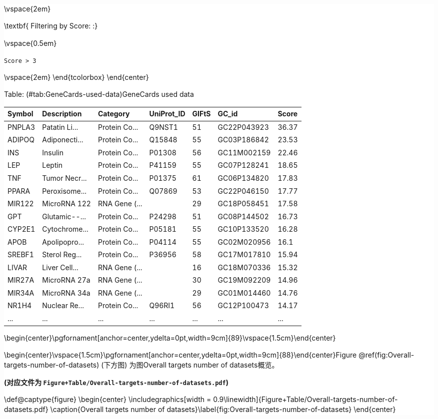 \vspace{2em}


\textbf{
Filtering by Score:
:}

\vspace{0.5em}

    Score > 3

\vspace{2em}
\end{tcolorbox}
\end{center}

Table: (\#tab:GeneCards-used-data)GeneCards used data

|Symbol |Description   |Category      |UniProt_ID |GIFtS |GC_id       |Score |
|:------|:-------------|:-------------|:----------|:-----|:-----------|:-----|
|PNPLA3 |Patatin Li... |Protein Co... |Q9NST1     |51    |GC22P043923 |36.37 |
|ADIPOQ |Adiponecti... |Protein Co... |Q15848     |55    |GC03P186842 |23.53 |
|INS    |Insulin       |Protein Co... |P01308     |56    |GC11M002159 |22.46 |
|LEP    |Leptin        |Protein Co... |P41159     |55    |GC07P128241 |18.65 |
|TNF    |Tumor Necr... |Protein Co... |P01375     |61    |GC06P134820 |17.83 |
|PPARA  |Peroxisome... |Protein Co... |Q07869     |53    |GC22P046150 |17.77 |
|MIR122 |MicroRNA 122  |RNA Gene (... |           |29    |GC18P058451 |17.58 |
|GPT    |Glutamic--... |Protein Co... |P24298     |51    |GC08P144502 |16.73 |
|CYP2E1 |Cytochrome... |Protein Co... |P05181     |55    |GC10P133520 |16.28 |
|APOB   |Apolipopro... |Protein Co... |P04114     |55    |GC02M020956 |16.1  |
|SREBF1 |Sterol Reg... |Protein Co... |P36956     |58    |GC17M017810 |15.94 |
|LIVAR  |Liver Cell... |RNA Gene (... |           |16    |GC18M070336 |15.32 |
|MIR27A |MicroRNA 27a  |RNA Gene (... |           |30    |GC19M092209 |14.96 |
|MIR34A |MicroRNA 34a  |RNA Gene (... |           |29    |GC01M014460 |14.76 |
|NR1H4  |Nuclear Re... |Protein Co... |Q96RI1     |56    |GC12P100473 |14.17 |
|...    |...           |...           |...        |...   |...         |...   |


\begin{center}\pgfornament[anchor=center,ydelta=0pt,width=9cm]{89}\vspace{1.5cm}\end{center}


\begin{center}\vspace{1.5cm}\pgfornament[anchor=center,ydelta=0pt,width=9cm]{88}\end{center}Figure \@ref(fig:Overall-targets-number-of-datasets) (下方图) 为图Overall targets number of datasets概览。

**(对应文件为 `Figure+Table/Overall-targets-number-of-datasets.pdf`)**

\def\@captype{figure}
\begin{center}
\includegraphics[width = 0.9\linewidth]{Figure+Table/Overall-targets-number-of-datasets.pdf}
\caption{Overall targets number of datasets}\label{fig:Overall-targets-number-of-datasets}
\end{center}
